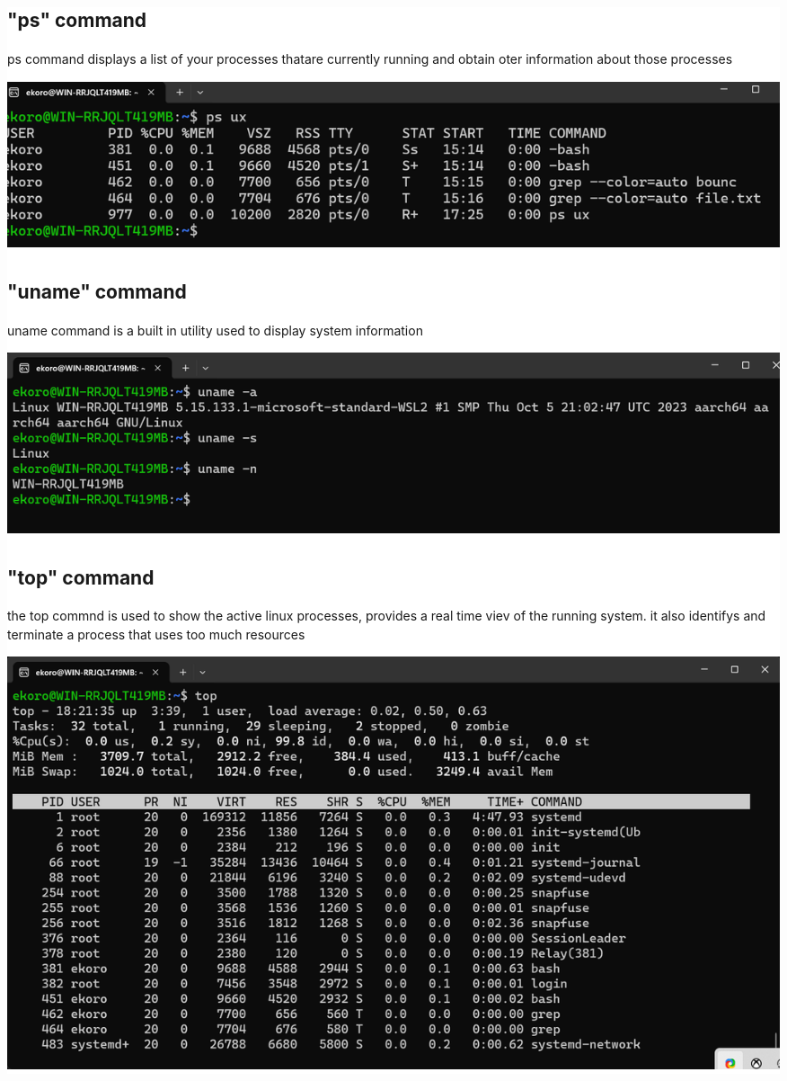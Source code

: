 ## "ps" command

ps command displays a list of your processes thatare currently running and obtain oter information about those processes

![ps](WindowsTerminal_HfAdbGdpnj.png)

## "uname" command

uname command is a built in utility used to display system information

![uname](WindowsTerminal_O7wJthh6SK.png)

## "top" command

the top commnd is used to show the active linux processes, provides a real time viev of the running system. it also identifys and terminate a process that uses too much resources

![top](WindowsTerminal_8iVnStxgnP.png)
